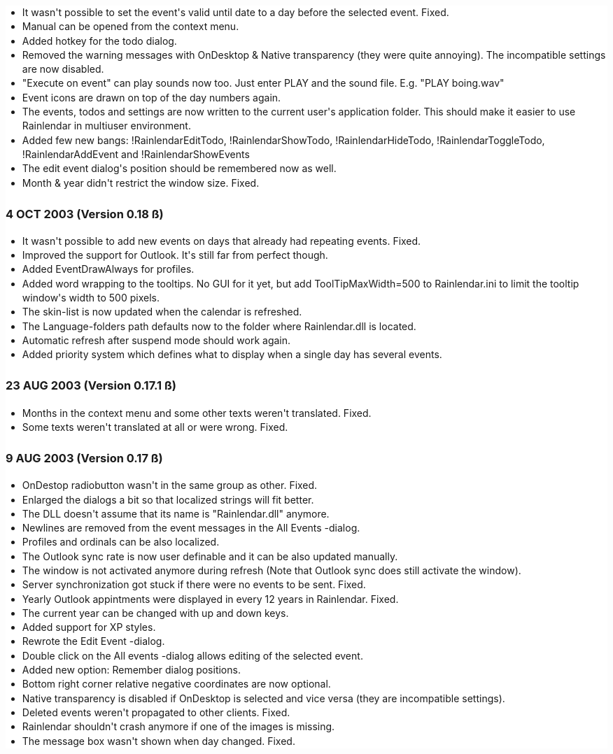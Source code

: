 *   It wasn't possible to set the event's valid until date to a day before the selected event. Fixed.
*   Manual can be opened from the context menu.
*   Added hotkey for the todo dialog.
*   Removed the warning messages with OnDesktop & Native transparency (they were quite annoying). The incompatible settings are now disabled.
*   "Execute on event" can play sounds now too. Just enter PLAY and the sound file. E.g. "PLAY boing.wav"
*   Event icons are drawn on top of the day numbers again.
*   The events, todos and settings are now written to the current user's application folder. This should make it easier to use Rainlendar in multiuser environment.
*   Added few new bangs: !RainlendarEditTodo, !RainlendarShowTodo, !RainlendarHideTodo, !RainlendarToggleTodo, !RainlendarAddEvent and !RainlendarShowEvents
*   The edit event dialog's position should be remembered now as well.
*   Month & year didn't restrict the window size. Fixed.

### 4 OCT 2003 (Version 0.18 ß)

*   It wasn't possible to add new events on days that already had repeating events. Fixed.
*   Improved the support for Outlook. It's still far from perfect though.
*   Added EventDrawAlways for profiles.
*   Added word wrapping to the tooltips. No GUI for it yet, but add ToolTipMaxWidth=500 to Rainlendar.ini to limit the tooltip window's width to 500 pixels.
*   The skin-list is now updated when the calendar is refreshed.
*   The Language-folders path defaults now to the folder where Rainlendar.dll is located.
*   Automatic refresh after suspend mode should work again.
*   Added priority system which defines what to display when a single day has several events.

### 23 AUG 2003 (Version 0.17.1 ß)

*   Months in the context menu and some other texts weren't translated. Fixed.
*   Some texts weren't translated at all or were wrong. Fixed.

### 9 AUG 2003 (Version 0.17 ß)

*   OnDestop radiobutton wasn't in the same group as other. Fixed.
*   Enlarged the dialogs a bit so that localized strings will fit better.
*   The DLL doesn't assume that its name is "Rainlendar.dll" anymore.
*   Newlines are removed from the event messages in the All Events -dialog.
*   Profiles and ordinals can be also localized.
*   The Outlook sync rate is now user definable and it can be also updated manually.
*   The window is not activated anymore during refresh (Note that Outlook sync does still activate the window).
*   Server synchronization got stuck if there were no events to be sent. Fixed.
*   Yearly Outlook appintments were displayed in every 12 years in Rainlendar. Fixed.
*   The current year can be changed with up and down keys.
*   Added support for XP styles.
*   Rewrote the Edit Event -dialog.
*   Double click on the All events -dialog allows editing of the selected event.
*   Added new option: Remember dialog positions.
*   Bottom right corner relative negative coordinates are now optional.
*   Native transparency is disabled if OnDesktop is selected and vice versa (they are incompatible settings).
*   Deleted events weren't propagated to other clients. Fixed.
*   Rainlendar shouldn't crash anymore if one of the images is missing.
*   The message box wasn't shown when day changed. Fixed.
